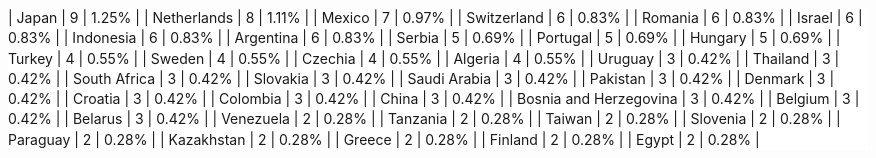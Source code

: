 | Japan                  | 9        | 1.25%   |
| Netherlands            | 8        | 1.11%   |
| Mexico                 | 7        | 0.97%   |
| Switzerland            | 6        | 0.83%   |
| Romania                | 6        | 0.83%   |
| Israel                 | 6        | 0.83%   |
| Indonesia              | 6        | 0.83%   |
| Argentina              | 6        | 0.83%   |
| Serbia                 | 5        | 0.69%   |
| Portugal               | 5        | 0.69%   |
| Hungary                | 5        | 0.69%   |
| Turkey                 | 4        | 0.55%   |
| Sweden                 | 4        | 0.55%   |
| Czechia                | 4        | 0.55%   |
| Algeria                | 4        | 0.55%   |
| Uruguay                | 3        | 0.42%   |
| Thailand               | 3        | 0.42%   |
| South Africa           | 3        | 0.42%   |
| Slovakia               | 3        | 0.42%   |
| Saudi Arabia           | 3        | 0.42%   |
| Pakistan               | 3        | 0.42%   |
| Denmark                | 3        | 0.42%   |
| Croatia                | 3        | 0.42%   |
| Colombia               | 3        | 0.42%   |
| China                  | 3        | 0.42%   |
| Bosnia and Herzegovina | 3        | 0.42%   |
| Belgium                | 3        | 0.42%   |
| Belarus                | 3        | 0.42%   |
| Venezuela              | 2        | 0.28%   |
| Tanzania               | 2        | 0.28%   |
| Taiwan                 | 2        | 0.28%   |
| Slovenia               | 2        | 0.28%   |
| Paraguay               | 2        | 0.28%   |
| Kazakhstan             | 2        | 0.28%   |
| Greece                 | 2        | 0.28%   |
| Finland                | 2        | 0.28%   |
| Egypt                  | 2        | 0.28%   |